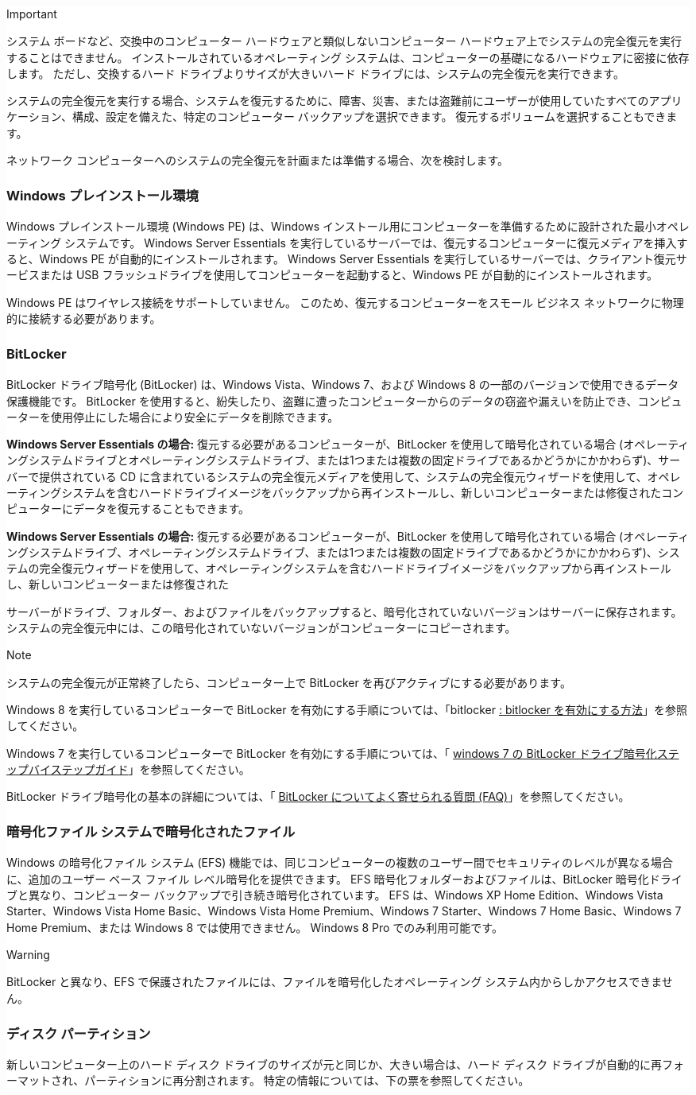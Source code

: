 > [!IMPORTANT]
>  システム ボードなど、交換中のコンピューター ハードウェアと類似しないコンピューター ハードウェア上でシステムの完全復元を実行することはできません。 インストールされているオペレーティング システムは、コンピューターの基礎になるハードウェアに密接に依存します。 ただし、交換するハード ドライブよりサイズが大きいハード ドライブには、システムの完全復元を実行できます。  
  
 システムの完全復元を実行する場合、システムを復元するために、障害、災害、または盗難前にユーザーが使用していたすべてのアプリケーション、構成、設定を備えた、特定のコンピューター バックアップを選択できます。 復元するボリュームを選択することもできます。  
  
 ネットワーク コンピューターへのシステムの完全復元を計画または準備する場合、次を検討します。  
  
### <a name="windows-preinstallation-environment"></a>Windows プレインストール環境  
 Windows プレインストール環境 (Windows PE) は、Windows インストール用にコンピューターを準備するために設計された最小オペレーティング システムです。 Windows Server Essentials を実行しているサーバーでは、復元するコンピューターに復元メディアを挿入すると、Windows PE が自動的にインストールされます。 Windows Server Essentials を実行しているサーバーでは、クライアント復元サービスまたは USB フラッシュドライブを使用してコンピューターを起動すると、Windows PE が自動的にインストールされます。  
  
 Windows PE はワイヤレス接続をサポートしていません。 このため、復元するコンピューターをスモール ビジネス ネットワークに物理的に接続する必要があります。  
  
### <a name="bitlocker"></a>BitLocker  
 BitLocker ドライブ暗号化 (BitLocker) は、Windows Vista、Windows 7、および Windows 8 の一部のバージョンで使用できるデータ保護機能です。 BitLocker を使用すると、紛失したり、盗難に遭ったコンピューターからのデータの窃盗や漏えいを防止でき、コンピューターを使用停止にした場合により安全にデータを削除できます。  
  
 **Windows Server Essentials の場合:** 復元する必要があるコンピューターが、BitLocker を使用して暗号化されている場合 (オペレーティングシステムドライブとオペレーティングシステムドライブ、または1つまたは複数の固定ドライブであるかどうかにかかわらず)、サーバーで提供されている CD に含まれているシステムの完全復元メディアを使用して、システムの完全復元ウィザードを使用して、オペレーティングシステムを含むハードドライブイメージをバックアップから再インストールし、新しいコンピューターまたは修復されたコンピューターにデータを復元することもできます。  
  
 **Windows Server Essentials の場合:** 復元する必要があるコンピューターが、BitLocker を使用して暗号化されている場合 (オペレーティングシステムドライブ、オペレーティングシステムドライブ、または1つまたは複数の固定ドライブであるかどうかにかかわらず)、システムの完全復元ウィザードを使用して、オペレーティングシステムを含むハードドライブイメージをバックアップから再インストールし、新しいコンピューターまたは修復された  
  
 サーバーがドライブ、フォルダー、およびファイルをバックアップすると、暗号化されていないバージョンはサーバーに保存されます。 システムの完全復元中には、この暗号化されていないバージョンがコンピューターにコピーされます。  
  
> [!NOTE]
>  システムの完全復元が正常終了したら、コンピューター上で BitLocker を再びアクティブにする必要があります。  
>   
>  Windows 8 を実行しているコンピューターで BitLocker を有効にする手順については、「bitlocker [: bitlocker を有効にする方法](https://go.microsoft.com/fwlink/p/?LinkID=254918)」を参照してください。  
>   
>  Windows 7 を実行しているコンピューターで BitLocker を有効にする手順については、「 [windows 7 の BitLocker ドライブ暗号化ステップバイステップガイド](https://go.microsoft.com/fwlink/p/?LinkId=140225)」を参照してください。  
  
 BitLocker ドライブ暗号化の基本の詳細については、「 [BitLocker についてよく寄せられる質問 (FAQ)](https://go.microsoft.com/fwlink/p/?LinkID=254917)」を参照してください。  
  
### <a name="encrypting-file-system-encrypted-files"></a>暗号化ファイル システムで暗号化されたファイル  
 Windows の暗号化ファイル システム (EFS) 機能では、同じコンピューターの複数のユーザー間でセキュリティのレベルが異なる場合に、追加のユーザー ベース ファイル レベル暗号化を提供できます。 EFS 暗号化フォルダーおよびファイルは、BitLocker 暗号化ドライブと異なり、コンピューター バックアップで引き続き暗号化されています。 EFS は、Windows XP Home Edition、Windows Vista Starter、Windows Vista Home Basic、Windows Vista Home Premium、Windows 7 Starter、Windows 7 Home Basic、Windows 7 Home Premium、または Windows 8 では使用できません。 Windows 8 Pro でのみ利用可能です。  
  
> [!WARNING]
>  BitLocker と異なり、EFS で保護されたファイルには、ファイルを暗号化したオペレーティング システム内からしかアクセスできません。  
  
### <a name="disk-partitions"></a>ディスク パーティション  
 新しいコンピューター上のハード ディスク ドライブのサイズが元と同じか、大きい場合は、ハード ディスク ドライブが自動的に再フォーマットされ、パーティションに再分割されます。 特定の情報については、下の票を参照してください。  
  
